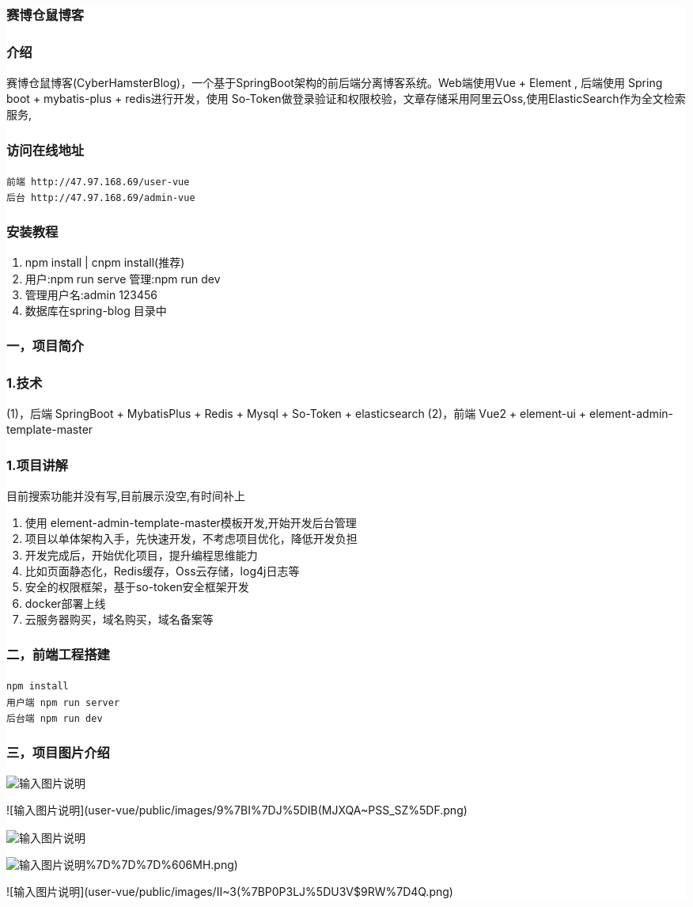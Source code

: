 

### 赛博仓鼠博客
### 介绍

赛博仓鼠博客(CyberHamsterBlog)，一个基于SpringBoot架构的前后端分离博客系统。Web端使用Vue + Element , 后端使用 Spring boot + mybatis-plus + redis进行开发，使用 So-Token做登录验证和权限校验，文章存储采用阿里云Oss,使用ElasticSearch作为全文检索服务,

### 访问在线地址
    前端 http://47.97.168.69/user-vue
    后台 http://47.97.168.69/admin-vue
### 安装教程
1. npm install | cnpm install(推荐)
2. 用户:npm run serve 管理:npm run dev
3. 管理用户名:admin 123456
4. 数据库在spring-blog 目录中
### 一，项目简介
### 1.技术
(1)，后端 SpringBoot + MybatisPlus + Redis + Mysql + So-Token + elasticsearch
(2)，前端 Vue2 + element-ui + element-admin-template-master
### 1.项目讲解
目前搜索功能并没有写,目前展示没空,有时间补上
1. 使用 element-admin-template-master模板开发,开始开发后台管理
2. 项目以单体架构入手，先快速开发，不考虑项目优化，降低开发负担
3. 开发完成后，开始优化项目，提升编程思维能力
4. 比如页面静态化，Redis缓存，Oss云存储，log4j日志等
5. 安全的权限框架，基于so-token安全框架开发
6. docker部署上线
7. 云服务器购买，域名购买，域名备案等
### 二，前端工程搭建

 ```js
npm install 
用户端 npm run server
 后台端 npm run dev
 ```

### 三，项目图片介绍
![输入图片说明](user-vue/public/images/@NGA()0H2GVK%601U5Z9%60~1ST.png)

![输入图片说明](user-vue/public/images/9%7BI%7DJ%5DIB(MJXQA~PSS_SZ%5DF.png)

![输入图片说明](user-vue/public/images/646S312Q~XS$J%60%7D%5BKYQD3RK.png)

![输入图片说明](user-vue/public/images/5419$LRDFVPQ3FH)%7D%7D%7D%606MH.png)

![输入图片说明](user-vue/public/images/II~3(%7BP0P3LJ%5DU3V$9RW%7D4Q.png)

